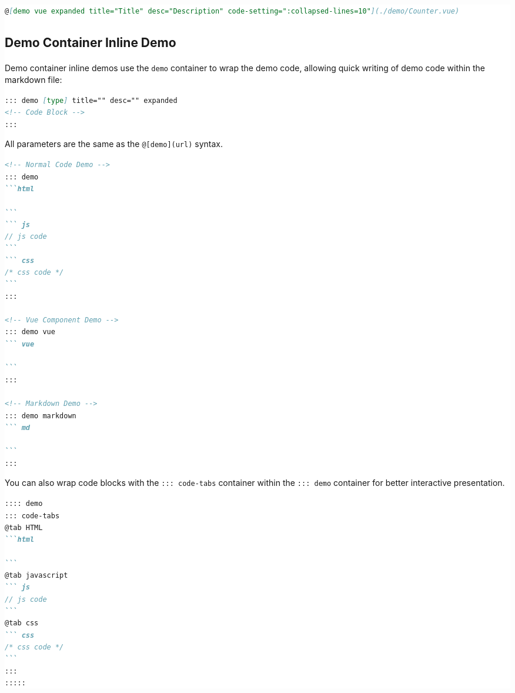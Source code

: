 ```md
@[demo vue expanded title="Title" desc="Description" code-setting=":collapsed-lines=10"](./demo/Counter.vue)
```

## Demo Container Inline Demo

Demo container inline demos use the `demo` container to wrap the demo code, allowing quick writing of demo code within the markdown file:

```md
::: demo [type] title="" desc="" expanded
<!-- Code Block -->
:::
```

All parameters are the same as the `@[demo](url)` syntax.

````md
<!-- Normal Code Demo -->
::: demo
```html

```
``` js
// js code
```
``` css
/* css code */
```
:::

<!-- Vue Component Demo -->
::: demo vue
``` vue

```
:::

<!-- Markdown Demo -->
::: demo markdown
``` md

```
:::
````

You can also wrap code blocks with the `::: code-tabs` container within the `::: demo` container for better interactive presentation.

````md
:::: demo
::: code-tabs
@tab HTML
```html

```
@tab javascript
``` js
// js code
```
@tab css
``` css
/* css code */
```
:::
:::::
````
